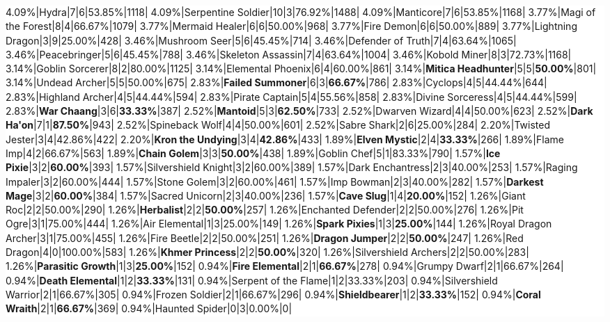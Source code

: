 4.09%|Hydra|7|6|53.85%|1118|
4.09%|Serpentine Soldier|10|3|76.92%|1488|
4.09%|Manticore|7|6|53.85%|1168|
3.77%|Magi of the Forest|8|4|66.67%|1079|
3.77%|Mermaid Healer|6|6|50.00%|968|
3.77%|Fire Demon|6|6|50.00%|889|
3.77%|Lightning Dragon|3|9|25.00%|428|
3.46%|Mushroom Seer|5|6|45.45%|714|
3.46%|Defender of Truth|7|4|63.64%|1065|
3.46%|Peacebringer|5|6|45.45%|788|
3.46%|Skeleton Assassin|7|4|63.64%|1004|
3.46%|Kobold Miner|8|3|72.73%|1168|
3.14%|Goblin Sorcerer|8|2|80.00%|1125|
3.14%|Elemental Phoenix|6|4|60.00%|861|
3.14%|**Mitica Headhunter**|5|5|**50.00%**|801|
3.14%|Undead Archer|5|5|50.00%|675|
2.83%|**Failed Summoner**|6|3|**66.67%**|786|
2.83%|Cyclops|4|5|44.44%|644|
2.83%|Highland Archer|4|5|44.44%|594|
2.83%|Pirate Captain|5|4|55.56%|858|
2.83%|Divine Sorceress|4|5|44.44%|599|
2.83%|**War Chaang**|3|6|**33.33%**|387|
2.52%|**Mantoid**|5|3|**62.50%**|733|
2.52%|Dwarven Wizard|4|4|50.00%|623|
2.52%|**Dark Ha'on**|7|1|**87.50%**|943|
2.52%|Spineback Wolf|4|4|50.00%|601|
2.52%|Sabre Shark|2|6|25.00%|284|
2.20%|Twisted Jester|3|4|42.86%|422|
2.20%|**Kron the Undying**|3|4|**42.86%**|433|
1.89%|**Elven Mystic**|2|4|**33.33%**|266|
1.89%|Flame Imp|4|2|66.67%|563|
1.89%|**Chain Golem**|3|3|**50.00%**|438|
1.89%|Goblin Chef|5|1|83.33%|790|
1.57%|**Ice Pixie**|3|2|**60.00%**|393|
1.57%|Silvershield Knight|3|2|60.00%|389|
1.57%|Dark Enchantress|2|3|40.00%|253|
1.57%|Raging Impaler|3|2|60.00%|444|
1.57%|Stone Golem|3|2|60.00%|461|
1.57%|Imp Bowman|2|3|40.00%|282|
1.57%|**Darkest Mage**|3|2|**60.00%**|384|
1.57%|Sacred Unicorn|2|3|40.00%|236|
1.57%|**Cave Slug**|1|4|**20.00%**|152|
1.26%|Giant Roc|2|2|50.00%|290|
1.26%|**Herbalist**|2|2|**50.00%**|257|
1.26%|Enchanted Defender|2|2|50.00%|276|
1.26%|Pit Ogre|3|1|75.00%|444|
1.26%|Air Elemental|1|3|25.00%|149|
1.26%|**Spark Pixies**|1|3|**25.00%**|144|
1.26%|Royal Dragon Archer|3|1|75.00%|455|
1.26%|Fire Beetle|2|2|50.00%|251|
1.26%|**Dragon Jumper**|2|2|**50.00%**|247|
1.26%|Red Dragon|4|0|100.00%|583|
1.26%|**Khmer Princess**|2|2|**50.00%**|320|
1.26%|Silvershield Archers|2|2|50.00%|283|
1.26%|**Parasitic Growth**|1|3|**25.00%**|152|
0.94%|**Fire Elemental**|2|1|**66.67%**|278|
0.94%|Grumpy Dwarf|2|1|66.67%|264|
0.94%|**Death Elemental**|1|2|**33.33%**|131|
0.94%|Serpent of the Flame|1|2|33.33%|203|
0.94%|Silvershield Warrior|2|1|66.67%|305|
0.94%|Frozen Soldier|2|1|66.67%|296|
0.94%|**Shieldbearer**|1|2|**33.33%**|152|
0.94%|**Coral Wraith**|2|1|**66.67%**|369|
0.94%|Haunted Spider|0|3|0.00%|0|